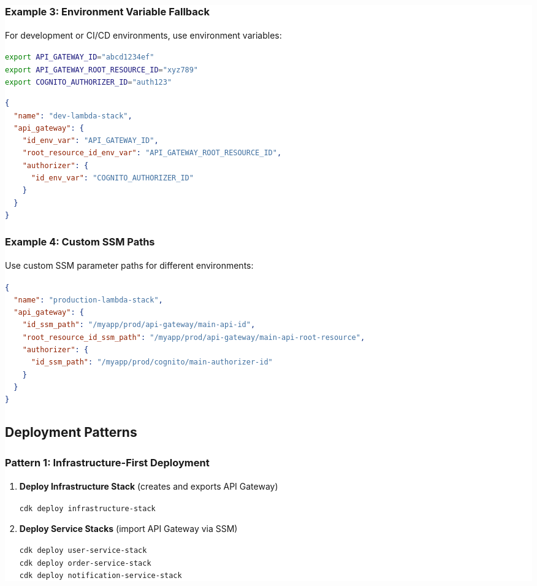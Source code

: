 ### Example 3: Environment Variable Fallback

For development or CI/CD environments, use environment variables:

```bash
export API_GATEWAY_ID="abcd1234ef"
export API_GATEWAY_ROOT_RESOURCE_ID="xyz789"
export COGNITO_AUTHORIZER_ID="auth123"
```

```json
{
  "name": "dev-lambda-stack",
  "api_gateway": {
    "id_env_var": "API_GATEWAY_ID",
    "root_resource_id_env_var": "API_GATEWAY_ROOT_RESOURCE_ID",
    "authorizer": {
      "id_env_var": "COGNITO_AUTHORIZER_ID"
    }
  }
}
```

### Example 4: Custom SSM Paths

Use custom SSM parameter paths for different environments:

```json
{
  "name": "production-lambda-stack",
  "api_gateway": {
    "id_ssm_path": "/myapp/prod/api-gateway/main-api-id",
    "root_resource_id_ssm_path": "/myapp/prod/api-gateway/main-api-root-resource",
    "authorizer": {
      "id_ssm_path": "/myapp/prod/cognito/main-authorizer-id"
    }
  }
}
```

## Deployment Patterns

### Pattern 1: Infrastructure-First Deployment

1. **Deploy Infrastructure Stack** (creates and exports API Gateway)
   ```bash
   cdk deploy infrastructure-stack
   ```

2. **Deploy Service Stacks** (import API Gateway via SSM)
   ```bash
   cdk deploy user-service-stack
   cdk deploy order-service-stack
   cdk deploy notification-service-stack
   ```
